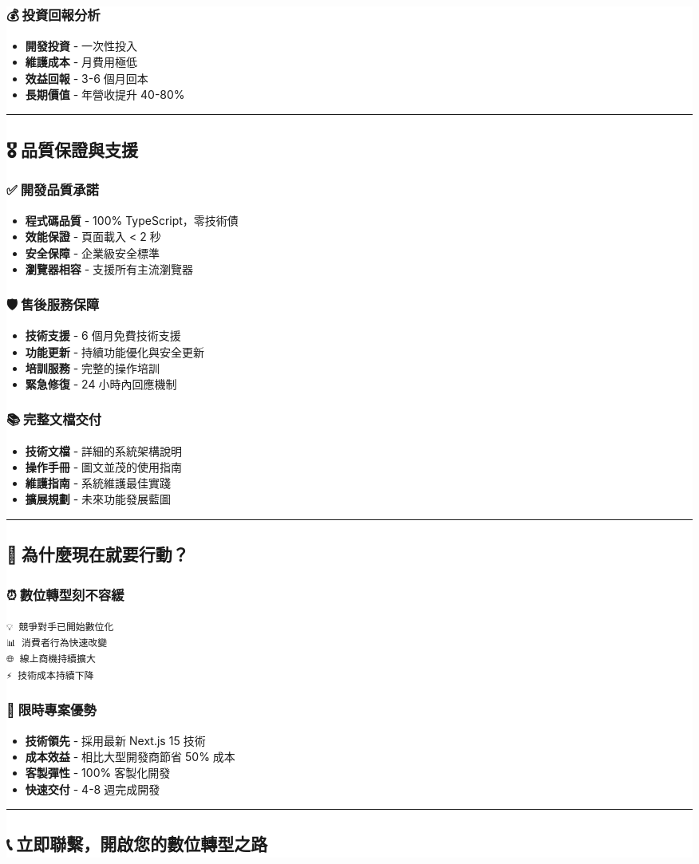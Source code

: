 ### 💰 **投資回報分析**
- **開發投資** - 一次性投入
- **維護成本** - 月費用極低
- **效益回報** - 3-6 個月回本
- **長期價值** - 年營收提升 40-80%

---

## 🎖️ **品質保證與支援**

### ✅ **開發品質承諾**
- **程式碼品質** - 100% TypeScript，零技術債
- **效能保證** - 頁面載入 < 2 秒
- **安全保障** - 企業級安全標準
- **瀏覽器相容** - 支援所有主流瀏覽器

### 🛡️ **售後服務保障**
- **技術支援** - 6 個月免費技術支援
- **功能更新** - 持續功能優化與安全更新
- **培訓服務** - 完整的操作培訓
- **緊急修復** - 24 小時內回應機制

### 📚 **完整文檔交付**
- **技術文檔** - 詳細的系統架構說明
- **操作手冊** - 圖文並茂的使用指南
- **維護指南** - 系統維護最佳實踐
- **擴展規劃** - 未來功能發展藍圖

---

## 🚀 **為什麼現在就要行動？**

### ⏰ **數位轉型刻不容緩**
```
💡 競爭對手已開始數位化
📊 消費者行為快速改變
🌐 線上商機持續擴大
⚡ 技術成本持續下降
```

### 🎁 **限時專案優勢**
- **技術領先** - 採用最新 Next.js 15 技術
- **成本效益** - 相比大型開發商節省 50% 成本
- **客製彈性** - 100% 客製化開發
- **快速交付** - 4-8 週完成開發

---

## 📞 **立即聯繫，開啟您的數位轉型之路**
